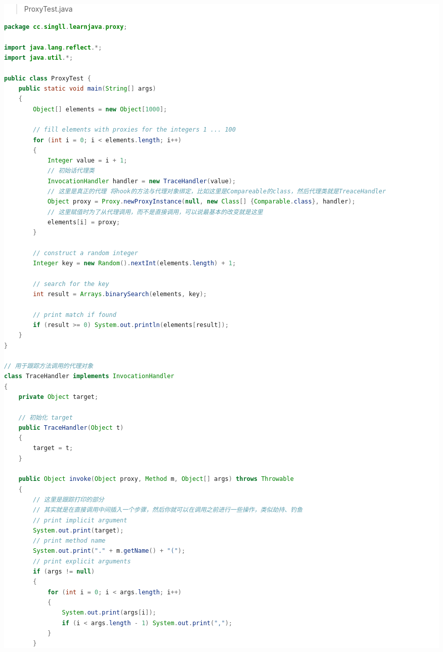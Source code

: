 > ProxyTest.java

```java
package cc.singll.learnjava.proxy;

import java.lang.reflect.*;
import java.util.*;

public class ProxyTest {
    public static void main(String[] args)
    {
        Object[] elements = new Object[1000];

        // fill elements with proxies for the integers 1 ... 100
        for (int i = 0; i < elements.length; i++)
        {
            Integer value = i + 1;
            // 初始话代理类
            InvocationHandler handler = new TraceHandler(value);
            // 这里是真正的代理 将hook的方法与代理对象绑定，比如这里是Compareable的class，然后代理类就是TreaceHandler
            Object proxy = Proxy.newProxyInstance(null, new Class[] {Comparable.class}, handler);
            // 这里赋值时为了从代理调用，而不是直接调用，可以说最基本的改变就是这里
            elements[i] = proxy;
        }

        // construct a random integer
        Integer key = new Random().nextInt(elements.length) + 1;

        // search for the key
        int result = Arrays.binarySearch(elements, key);

        // print match if found
        if (result >= 0) System.out.println(elements[result]);
    }
}

// 用于跟踪方法调用的代理对象
class TraceHandler implements InvocationHandler
{
    private Object target;

    // 初始化 target
    public TraceHandler(Object t)
    {
        target = t;
    }

    public Object invoke(Object proxy, Method m, Object[] args) throws Throwable
    {
    	// 这里是跟踪打印的部分
    	// 其实就是在直接调用中间插入一个步骤，然后你就可以在调用之前进行一些操作，类似劫持、钓鱼
        // print implicit argument
        System.out.print(target);
        // print method name
        System.out.print("." + m.getName() + "(");
        // print explicit arguments
        if (args != null)
        {
            for (int i = 0; i < args.length; i++)
            {
                System.out.print(args[i]);
                if (i < args.length - 1) System.out.print(",");
            }
        }
```